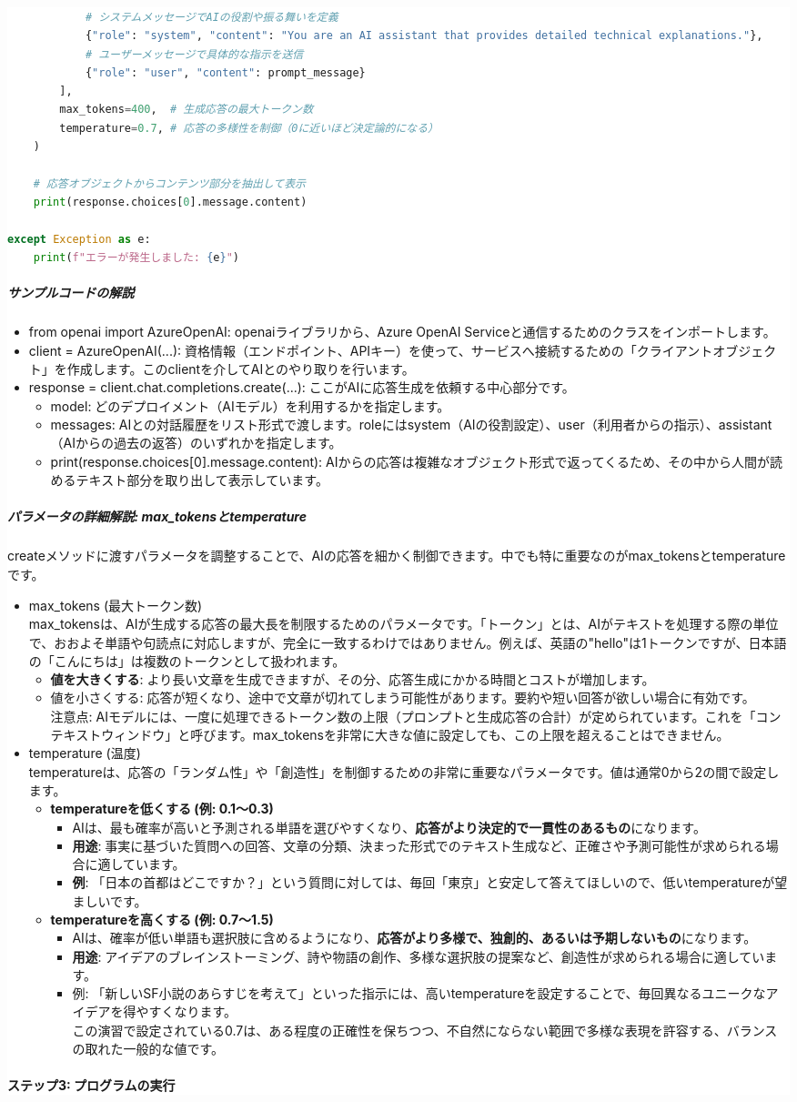 ```python
            # システムメッセージでAIの役割や振る舞いを定義  
            {"role": "system", "content": "You are an AI assistant that provides detailed technical explanations."},  
            # ユーザーメッセージで具体的な指示を送信  
            {"role": "user", "content": prompt_message}  
        ],  
        max_tokens=400,  # 生成応答の最大トークン数  
        temperature=0.7, # 応答の多様性を制御（0に近いほど決定論的になる）  
    )

    # 応答オブジェクトからコンテンツ部分を抽出して表示  
    print(response.choices[0].message.content)

except Exception as e:  
    print(f"エラーが発生しました: {e}")
```
##### **サンプルコードの解説**

* from openai import AzureOpenAI: openaiライブラリから、Azure OpenAI Serviceと通信するためのクラスをインポートします。  
* client = AzureOpenAI(...): 資格情報（エンドポイント、APIキー）を使って、サービスへ接続するための「クライアントオブジェクト」を作成します。このclientを介してAIとのやり取りを行います。  
* response = client.chat.completions.create(...): ここがAIに応答生成を依頼する中心部分です。  
  * model: どのデプロイメント（AIモデル）を利用するかを指定します。  
  * messages: AIとの対話履歴をリスト形式で渡します。roleにはsystem（AIの役割設定）、user（利用者からの指示）、assistant（AIからの過去の返答）のいずれかを指定します。  
  * print(response.choices[0].message.content): AIからの応答は複雑なオブジェクト形式で返ってくるため、その中から人間が読めるテキスト部分を取り出して表示しています。

##### **パラメータの詳細解説: max_tokensとtemperature**

createメソッドに渡すパラメータを調整することで、AIの応答を細かく制御できます。中でも特に重要なのがmax_tokensとtemperatureです。

* max_tokens (最大トークン数)  
  max_tokensは、AIが生成する応答の最大長を制限するためのパラメータです。「トークン」とは、AIがテキストを処理する際の単位で、おおよそ単語や句読点に対応しますが、完全に一致するわけではありません。例えば、英語の"hello"は1トークンですが、日本語の「こんにちは」は複数のトークンとして扱われます。  
  * **値を大きくする**: より長い文章を生成できますが、その分、応答生成にかかる時間とコストが増加します。  
  * 値を小さくする: 応答が短くなり、途中で文章が切れてしまう可能性があります。要約や短い回答が欲しい場合に有効です。  
    注意点: AIモデルには、一度に処理できるトークン数の上限（プロンプトと生成応答の合計）が定められています。これを「コンテキストウィンドウ」と呼びます。max_tokensを非常に大きな値に設定しても、この上限を超えることはできません。  
* temperature (温度)  
  temperatureは、応答の「ランダム性」や「創造性」を制御するための非常に重要なパラメータです。値は通常0から2の間で設定します。  
  * **temperatureを低くする (例: 0.1〜0.3)**  
    * AIは、最も確率が高いと予測される単語を選びやすくなり、**応答がより決定的で一貫性のあるもの**になります。  
    * **用途**: 事実に基づいた質問への回答、文章の分類、決まった形式でのテキスト生成など、正確さや予測可能性が求められる場合に適しています。  
    * **例**: 「日本の首都はどこですか？」という質問に対しては、毎回「東京」と安定して答えてほしいので、低いtemperatureが望ましいです。  
  * **temperatureを高くする (例: 0.7〜1.5)**  
    * AIは、確率が低い単語も選択肢に含めるようになり、**応答がより多様で、独創的、あるいは予期しないもの**になります。  
    * **用途**: アイデアのブレインストーミング、詩や物語の創作、多様な選択肢の提案など、創造性が求められる場合に適しています。  
    * 例: 「新しいSF小説のあらすじを考えて」といった指示には、高いtemperatureを設定することで、毎回異なるユニークなアイデアを得やすくなります。  
      この演習で設定されている0.7は、ある程度の正確性を保ちつつ、不自然にならない範囲で多様な表現を許容する、バランスの取れた一般的な値です。

#### **ステップ3: プログラムの実行**
